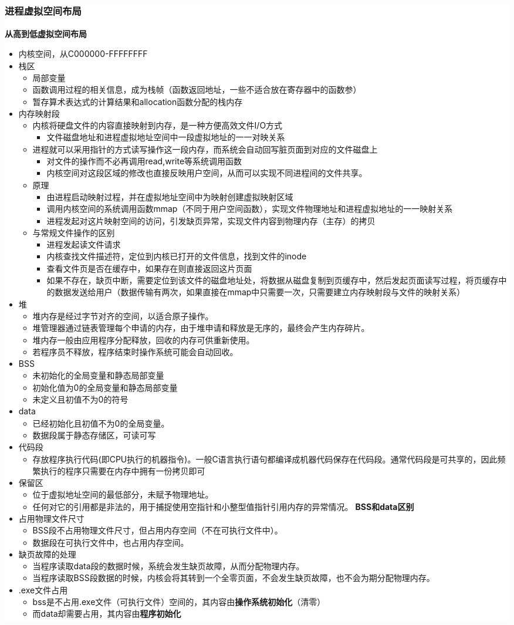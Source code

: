 
### 进程虚拟空间布局

**从高到低虚拟空间布局**
 * 内核空间，从C000000-FFFFFFFF
 * 栈区
   * 局部变量
   * 函数调用过程的相关信息，成为栈帧（函数返回地址，一些不适合放在寄存器中的函数参）
   * 暂存算术表达式的计算结果和allocation函数分配的栈内存
 * 内存映射段
   * 内核将硬盘文件的内容直接映射到内存，是一种方便高效文件I/O方式
     * 文件磁盘地址和进程虚拟地址空间中一段虚拟地址的一一对映关系
   * 进程就可以采用指针的方式读写操作这一段内存，而系统会自动回写脏页面到对应的文件磁盘上
     * 对文件的操作而不必再调用read,write等系统调用函数
     * 内核空间对这段区域的修改也直接反映用户空间，从而可以实现不同进程间的文件共享。
   * 原理
     * 由进程启动映射过程，并在虚拟地址空间中为映射创建虚拟映射区域
     * 调用内核空间的系统调用函数mmap（不同于用户空间函数），实现文件物理地址和进程虚拟地址的一一映射关系
     * 进程发起对这片映射空间的访问，引发缺页异常，实现文件内容到物理内存（主存）的拷贝
   * 与常规文件操作的区别
     * 进程发起读文件请求
     * 内核查找文件描述符，定位到内核已打开的文件信息，找到文件的inode
     * 查看文件页是否在缓存中，如果存在则直接返回这片页面
     * 如果不存在，缺页中断，需要定位到该文件的磁盘地址处，将数据从磁盘复制到页缓存中，然后发起页面读写过程，将页缓存中的数据发送给用户（数据传输有两次，如果直接在mmap中只需要一次，只需要建立内存映射段与文件的映射关系）
 * 堆
   * 堆内存是经过字节对齐的空间，以适合原子操作。
   * 堆管理器通过链表管理每个申请的内存，由于堆申请和释放是无序的，最终会产生内存碎片。
   * 堆内存一般由应用程序分配释放，回收的内存可供重新使用。
   * 若程序员不释放，程序结束时操作系统可能会自动回收。
 * BSS
   * 未初始化的全局变量和静态局部变量
   * 初始化值为0的全局变量和静态局部变量
   * 未定义且初值不为0的符号
 * data
   * 已经初始化且初值不为0的全局变量。
   * 数据段属于静态存储区，可读可写
 * 代码段
   * 存放程序执行代码(即CPU执行的机器指令)。一般C语言执行语句都编译成机器代码保存在代码段。通常代码段是可共享的，因此频繁执行的程序只需要在内存中拥有一份拷贝即可
 * 保留区
   * 位于虚拟地址空间的最低部分，未赋予物理地址。
   * 任何对它的引用都是非法的，用于捕捉使用空指针和小整型值指针引用内存的异常情况。
**BSS和data区别**
 * 占用物理文件尺寸
   * BSS段不占用物理文件尺寸，但占用内存空间（不在可执行文件中）。
   * 数据段在可执行文件中，也占用内存空间。
 * 缺页故障的处理
   * 当程序读取data段的数据时候，系统会发生缺页故障，从而分配物理内存。
   * 当程序读取BSS段数据的时候，内核会将其转到一个全零页面，不会发生缺页故障，也不会为期分配物理内存。
 * .exe文件占用
   * bss是不占用.exe文件（可执行文件）空间的，其内容由**操作系统初始化**（清零）
   * 而data却需要占用，其内容由**程序初始化**
